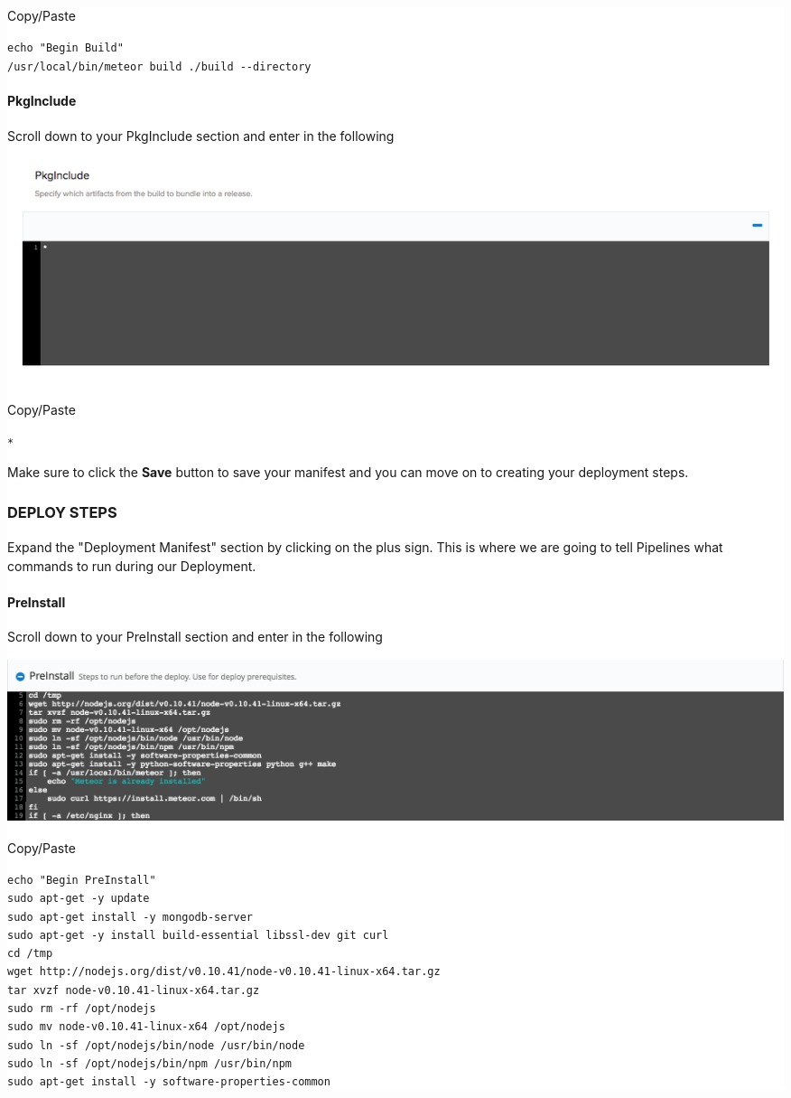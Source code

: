 Copy/Paste
~~~
echo "Begin Build"
/usr/local/bin/meteor build ./build --directory
~~~

#### PkgInclude

Scroll down to your PkgInclude section and enter in the following

<img src="images/NodeTutorial/meteorPkgInclude.png" alt="Meteor PkgInclude Commands" />

Copy/Paste
~~~
*
~~~

Make sure to click the <b>Save</b> button to save your manifest and you can move on to creating your deployment steps.

### DEPLOY STEPS

Expand the "Deployment Manifest" section by clicking on the plus sign. This is where we are going to tell Pipelines what commands to run during our Deployment.

#### PreInstall

Scroll down to your PreInstall section and enter in the following

<img src="images/NodeTutorial/meteorPreInstall.png" alt="Meteor PreInstall Commands" />

Copy/Paste
~~~
echo "Begin PreInstall"
sudo apt-get -y update
sudo apt-get install -y mongodb-server
sudo apt-get -y install build-essential libssl-dev git curl
cd /tmp
wget http://nodejs.org/dist/v0.10.41/node-v0.10.41-linux-x64.tar.gz
tar xvzf node-v0.10.41-linux-x64.tar.gz
sudo rm -rf /opt/nodejs
sudo mv node-v0.10.41-linux-x64 /opt/nodejs
sudo ln -sf /opt/nodejs/bin/node /usr/bin/node
sudo ln -sf /opt/nodejs/bin/npm /usr/bin/npm
sudo apt-get install -y software-properties-common
~~~